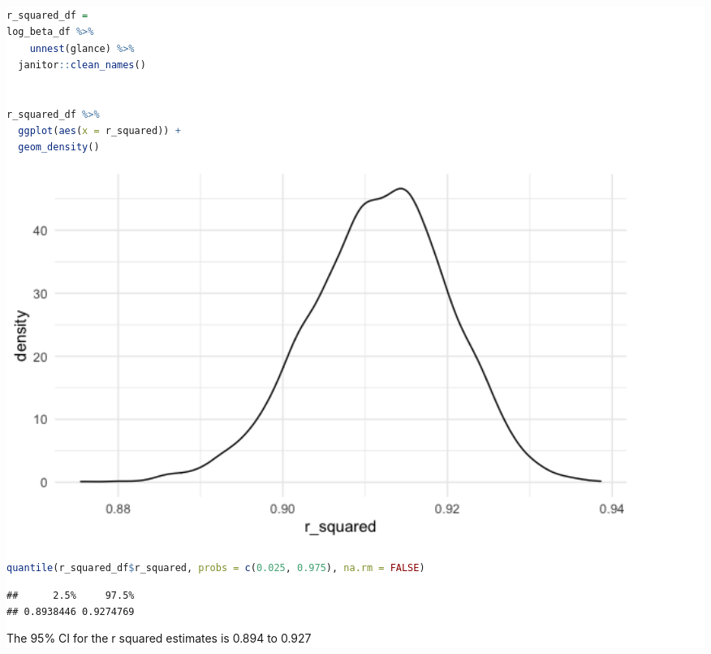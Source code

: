 ``` r
r_squared_df = 
log_beta_df %>% 
    unnest(glance) %>% 
  janitor::clean_names() 


r_squared_df %>% 
  ggplot(aes(x = r_squared)) + 
  geom_density()
```

<img src="p8105_hw6_cz2657_files/figure-gfm/unnamed-chunk-9-2.png" width="90%" />

``` r
quantile(r_squared_df$r_squared, probs = c(0.025, 0.975), na.rm = FALSE)
```

    ##      2.5%     97.5% 
    ## 0.8938446 0.9274769

The 95% CI for the r squared estimates is 0.894 to 0.927
